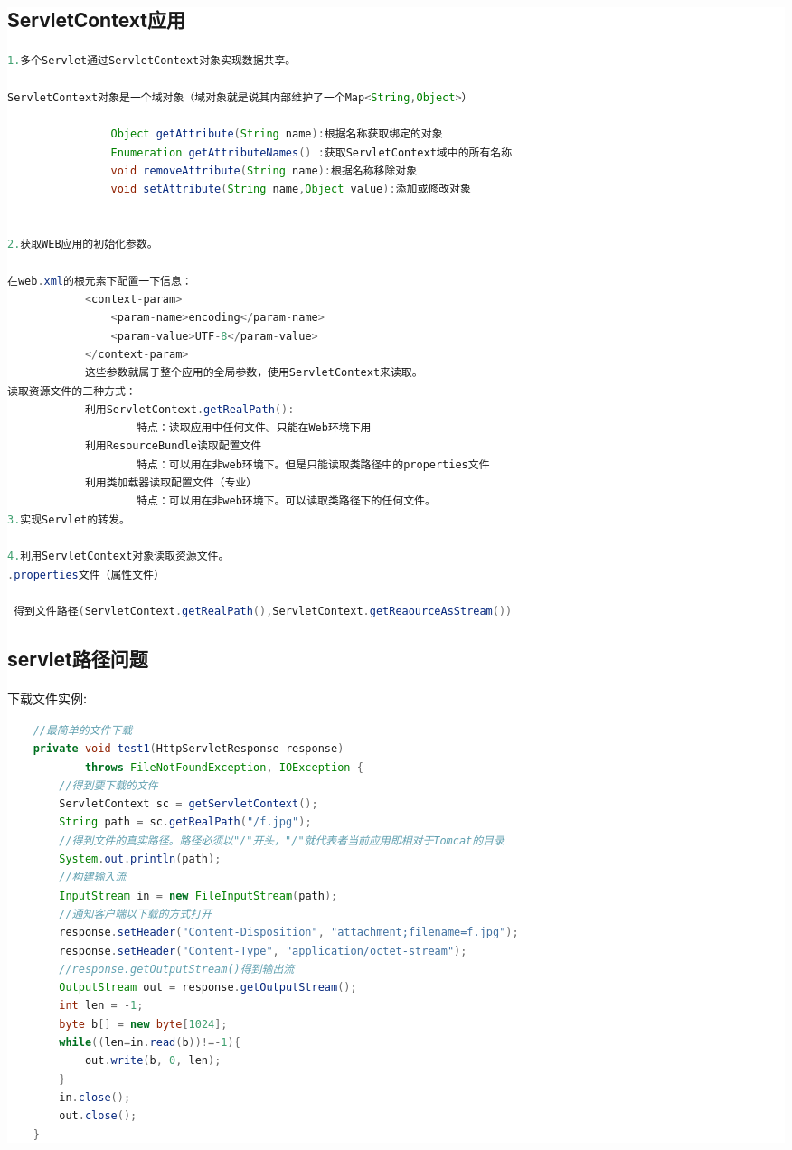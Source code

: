 ## ServletContext应用
```java
1.多个Servlet通过ServletContext对象实现数据共享。

ServletContext对象是一个域对象（域对象就是说其内部维护了一个Map<String,Object>）

                Object getAttribute(String name):根据名称获取绑定的对象
                Enumeration getAttributeNames() :获取ServletContext域中的所有名称
                void removeAttribute(String name):根据名称移除对象
                void setAttribute(String name,Object value):添加或修改对象


2.获取WEB应用的初始化参数。

在web.xml的根元素下配置一下信息：
            <context-param>
                <param-name>encoding</param-name>
                <param-value>UTF-8</param-value>
            </context-param>
            这些参数就属于整个应用的全局参数，使用ServletContext来读取。
读取资源文件的三种方式：
            利用ServletContext.getRealPath():
                    特点：读取应用中任何文件。只能在Web环境下用
            利用ResourceBundle读取配置文件
                    特点：可以用在非web环境下。但是只能读取类路径中的properties文件
            利用类加载器读取配置文件（专业）
                    特点：可以用在非web环境下。可以读取类路径下的任何文件。
3.实现Servlet的转发。

4.利用ServletContext对象读取资源文件。
.properties文件（属性文件）

 得到文件路径(ServletContext.getRealPath(),ServletContext.getReaourceAsStream())
```

## servlet路径问题

下载文件实例:

```java
    //最简单的文件下载
    private void test1(HttpServletResponse response)
            throws FileNotFoundException, IOException {
        //得到要下载的文件
        ServletContext sc = getServletContext();
        String path = sc.getRealPath("/f.jpg");
        //得到文件的真实路径。路径必须以"/"开头，"/"就代表者当前应用即相对于Tomcat的目录
        System.out.println(path);
        //构建输入流
        InputStream in = new FileInputStream(path);
        //通知客户端以下载的方式打开
        response.setHeader("Content-Disposition", "attachment;filename=f.jpg");
        response.setHeader("Content-Type", "application/octet-stream");
        //response.getOutputStream()得到输出流
        OutputStream out = response.getOutputStream();
        int len = -1;
        byte b[] = new byte[1024];
        while((len=in.read(b))!=-1){
            out.write(b, 0, len);
        }
        in.close();
        out.close();
    }
```